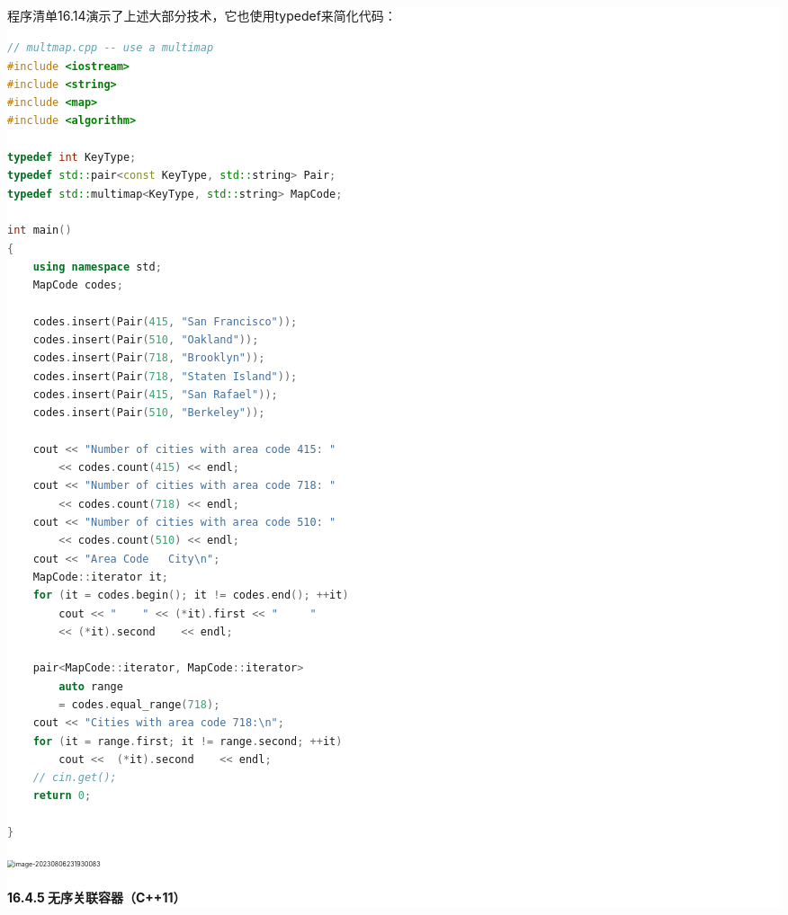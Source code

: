 程序清单16.14演示了上述大部分技术，它也使用typedef来简化代码：

```c++
// multmap.cpp -- use a multimap
#include <iostream>
#include <string>
#include <map>
#include <algorithm>

typedef int KeyType;
typedef std::pair<const KeyType, std::string> Pair;
typedef std::multimap<KeyType, std::string> MapCode;

int main()
{
    using namespace std;
    MapCode codes;

    codes.insert(Pair(415, "San Francisco"));
    codes.insert(Pair(510, "Oakland"));
    codes.insert(Pair(718, "Brooklyn"));
    codes.insert(Pair(718, "Staten Island"));
    codes.insert(Pair(415, "San Rafael"));
    codes.insert(Pair(510, "Berkeley"));

    cout << "Number of cities with area code 415: "
        << codes.count(415) << endl;
    cout << "Number of cities with area code 718: "
        << codes.count(718) << endl;
    cout << "Number of cities with area code 510: "
        << codes.count(510) << endl;
    cout << "Area Code   City\n";
    MapCode::iterator it;
    for (it = codes.begin(); it != codes.end(); ++it)
        cout << "    " << (*it).first << "     "
        << (*it).second    << endl;

    pair<MapCode::iterator, MapCode::iterator> 
        auto range
        = codes.equal_range(718);
    cout << "Cities with area code 718:\n";
    for (it = range.first; it != range.second; ++it)
        cout <<  (*it).second    << endl;
    // cin.get();
    return 0; 

}
```

<img src="E:\dev\Typora-Note\C++\CPP Primer Plus - 6\assets\image-20230806231930083.png" alt="image-20230806231930083" style="zoom:50%;" />

#### **16.4.5** 无序关联容器（**C++11**）
